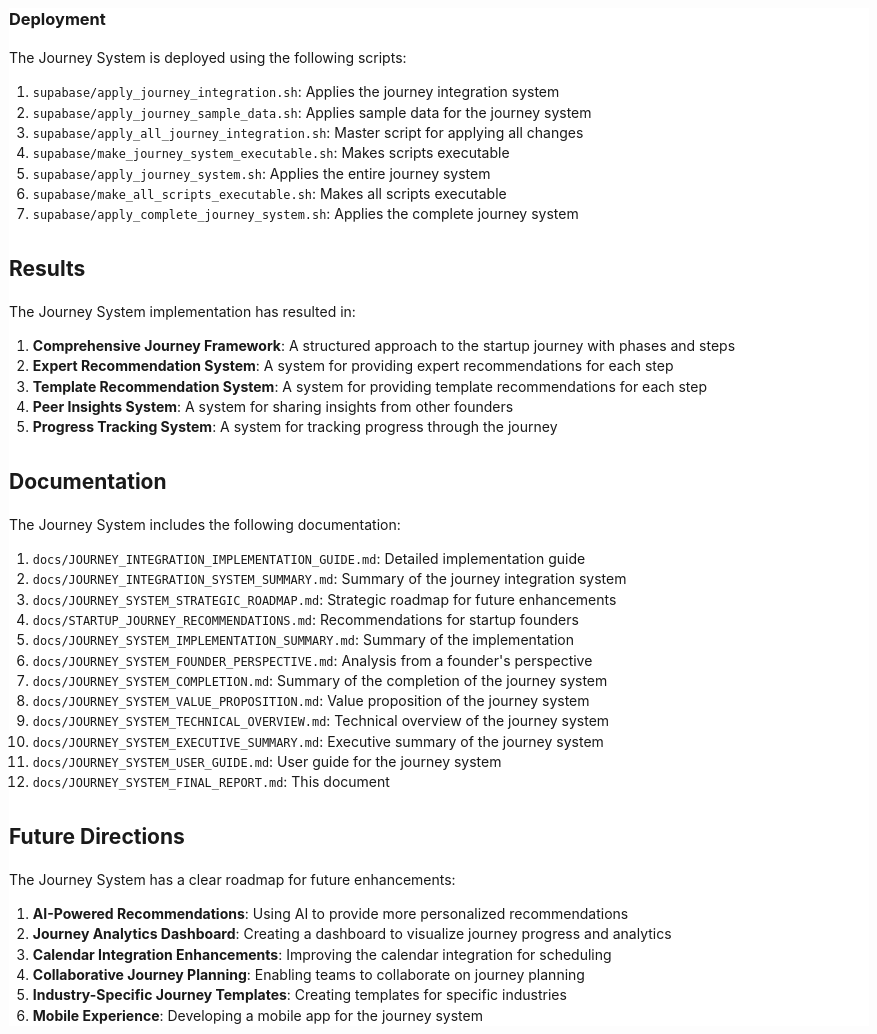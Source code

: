 ### Deployment

The Journey System is deployed using the following scripts:

1. `supabase/apply_journey_integration.sh`: Applies the journey integration system
2. `supabase/apply_journey_sample_data.sh`: Applies sample data for the journey system
3. `supabase/apply_all_journey_integration.sh`: Master script for applying all changes
4. `supabase/make_journey_system_executable.sh`: Makes scripts executable
5. `supabase/apply_journey_system.sh`: Applies the entire journey system
6. `supabase/make_all_scripts_executable.sh`: Makes all scripts executable
7. `supabase/apply_complete_journey_system.sh`: Applies the complete journey system

## Results

The Journey System implementation has resulted in:

1. **Comprehensive Journey Framework**: A structured approach to the startup journey with phases and steps
2. **Expert Recommendation System**: A system for providing expert recommendations for each step
3. **Template Recommendation System**: A system for providing template recommendations for each step
4. **Peer Insights System**: A system for sharing insights from other founders
5. **Progress Tracking System**: A system for tracking progress through the journey

## Documentation

The Journey System includes the following documentation:

1. `docs/JOURNEY_INTEGRATION_IMPLEMENTATION_GUIDE.md`: Detailed implementation guide
2. `docs/JOURNEY_INTEGRATION_SYSTEM_SUMMARY.md`: Summary of the journey integration system
3. `docs/JOURNEY_SYSTEM_STRATEGIC_ROADMAP.md`: Strategic roadmap for future enhancements
4. `docs/STARTUP_JOURNEY_RECOMMENDATIONS.md`: Recommendations for startup founders
5. `docs/JOURNEY_SYSTEM_IMPLEMENTATION_SUMMARY.md`: Summary of the implementation
6. `docs/JOURNEY_SYSTEM_FOUNDER_PERSPECTIVE.md`: Analysis from a founder's perspective
7. `docs/JOURNEY_SYSTEM_COMPLETION.md`: Summary of the completion of the journey system
8. `docs/JOURNEY_SYSTEM_VALUE_PROPOSITION.md`: Value proposition of the journey system
9. `docs/JOURNEY_SYSTEM_TECHNICAL_OVERVIEW.md`: Technical overview of the journey system
10. `docs/JOURNEY_SYSTEM_EXECUTIVE_SUMMARY.md`: Executive summary of the journey system
11. `docs/JOURNEY_SYSTEM_USER_GUIDE.md`: User guide for the journey system
12. `docs/JOURNEY_SYSTEM_FINAL_REPORT.md`: This document

## Future Directions

The Journey System has a clear roadmap for future enhancements:

1. **AI-Powered Recommendations**: Using AI to provide more personalized recommendations
2. **Journey Analytics Dashboard**: Creating a dashboard to visualize journey progress and analytics
3. **Calendar Integration Enhancements**: Improving the calendar integration for scheduling
4. **Collaborative Journey Planning**: Enabling teams to collaborate on journey planning
5. **Industry-Specific Journey Templates**: Creating templates for specific industries
6. **Mobile Experience**: Developing a mobile app for the journey system

